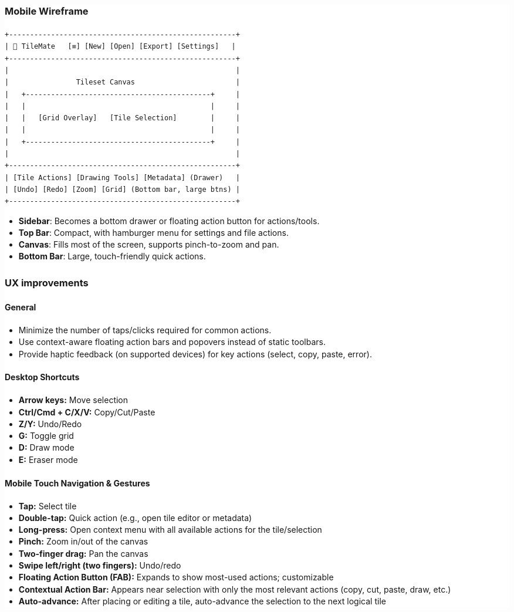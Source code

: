 ### Mobile Wireframe

```
+------------------------------------------------------+
| 🧩 TileMate   [≡] [New] [Open] [Export] [Settings]   |
+------------------------------------------------------+
|                                                      |
|                Tileset Canvas                        |
|   +--------------------------------------------+     |
|   |                                            |     |
|   |   [Grid Overlay]   [Tile Selection]        |     |
|   |                                            |     |
|   +--------------------------------------------+     |
|                                                      |
+------------------------------------------------------+
| [Tile Actions] [Drawing Tools] [Metadata] (Drawer)   |
| [Undo] [Redo] [Zoom] [Grid] (Bottom bar, large btns) |
+------------------------------------------------------+
```

- **Sidebar**: Becomes a bottom drawer or floating action button for actions/tools.
- **Top Bar**: Compact, with hamburger menu for settings and file actions.
- **Canvas**: Fills most of the screen, supports pinch-to-zoom and pan.
- **Bottom Bar**: Large, touch-friendly quick actions.

### UX improvements

#### General
- Minimize the number of taps/clicks required for common actions.
- Use context-aware floating action bars and popovers instead of static toolbars.
- Provide haptic feedback (on supported devices) for key actions (select, copy, paste, error).

#### Desktop Shortcuts
- **Arrow keys:** Move selection
- **Ctrl/Cmd + C/X/V:** Copy/Cut/Paste
- **Z/Y:** Undo/Redo
- **G:** Toggle grid
- **D:** Draw mode
- **E:** Eraser mode

#### Mobile Touch Navigation & Gestures
- **Tap:** Select tile
- **Double-tap:** Quick action (e.g., open tile editor or metadata)
- **Long-press:** Open context menu with all available actions for the tile/selection
- **Pinch:** Zoom in/out of the canvas
- **Two-finger drag:** Pan the canvas
- **Swipe left/right (two fingers):** Undo/redo
- **Floating Action Button (FAB):** Expands to show most-used actions; customizable
- **Contextual Action Bar:** Appears near selection with only the most relevant actions (copy, cut, paste, draw, etc.)
- **Auto-advance:** After placing or editing a tile, auto-advance the selection to the next logical tile
